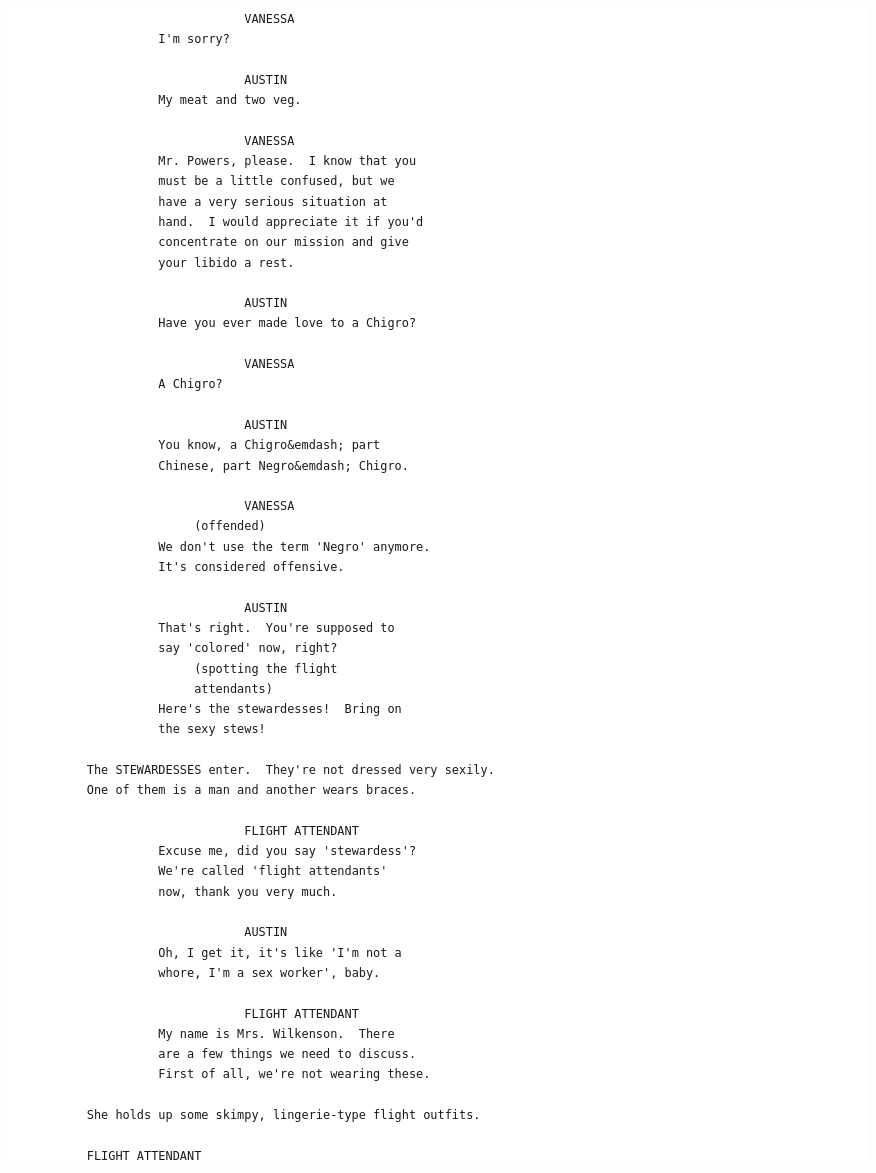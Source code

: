                                      VANESSA
                         I'm sorry?

                                     AUSTIN
                         My meat and two veg.

                                     VANESSA
                         Mr. Powers, please.  I know that you 
                         must be a little confused, but we 
                         have a very serious situation at 
                         hand.  I would appreciate it if you'd 
                         concentrate on our mission and give 
                         your libido a rest.

                                     AUSTIN
                         Have you ever made love to a Chigro?

                                     VANESSA
                         A Chigro?

                                     AUSTIN
                         You know, a Chigro&emdash; part 
                         Chinese, part Negro&emdash; Chigro.

                                     VANESSA
                              (offended)
                         We don't use the term 'Negro' anymore.  
                         It's considered offensive.

                                     AUSTIN
                         That's right.  You're supposed to 
                         say 'colored' now, right?
                              (spotting the flight 
                              attendants)
                         Here's the stewardesses!  Bring on 
                         the sexy stews!

               The STEWARDESSES enter.  They're not dressed very sexily.  
               One of them is a man and another wears braces.

                                     FLIGHT ATTENDANT
                         Excuse me, did you say 'stewardess'?  
                         We're called 'flight attendants' 
                         now, thank you very much.

                                     AUSTIN
                         Oh, I get it, it's like 'I'm not a 
                         whore, I'm a sex worker', baby.

                                     FLIGHT ATTENDANT
                         My name is Mrs. Wilkenson.  There 
                         are a few things we need to discuss.  
                         First of all, we're not wearing these.

               She holds up some skimpy, lingerie-type flight outfits.

               FLIGHT ATTENDANT
